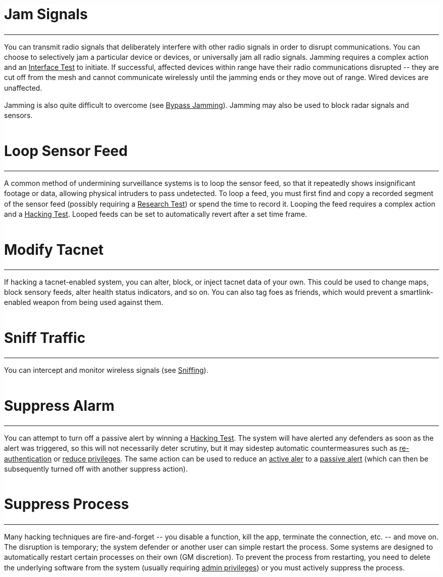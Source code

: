 # Jam Signals
---
You can transmit radio signals that deliberately interfere with other radio signals in order to disrupt communications.  You can choose to selectively jam a particular device or devices, or universally jam all radio signals.  Jamming requires a complex action and an [Interface Test](../../Skills.md#interface) to initiate.  If successful, affected devices within range have their radio communications disrupted -- they are cut off from the mesh and cannot communicate wirelessly until the jamming ends or they move out of range.  Wired devices are unaffected.

Jamming is also quite difficult to overcome (see [Bypass Jamming](../Mesh%20Actions.md#bypass-jamming)).  Jamming may also be used to block radar signals and sensors.

# Loop Sensor Feed
---
A common method of undermining surveillance systems is to loop the sensor feed, so that it repeatedly shows insignificant footage or data, allowing physical intruders to pass undetected.  To loop a feed, you must first find and copy a recorded segment of the sensor feed (possibly requiring a [Research Test](../Research.md#research-tests)) or spend the time to record it.  Looping the feed requires a complex action and a [Hacking Test](Hacking.md#hacking-test).  Looped feeds can be set to automatically revert after a set time frame.

# Modify Tacnet
---
If hacking a tacnet-enabled system, you can alter, block, or inject tacnet data of your own.  This could be used to change maps, block sensory feeds, alter health status indicators, and so on.  You can also tag foes as friends, which would prevent a smartlink-enabled weapon from being used against them.

# Sniff Traffic
---
You can intercept and monitor wireless signals (see [Sniffing](../Devices.md#sniffing)).

# Suppress Alarm
---
You can attempt to turn off a passive alert by winning a [Hacking Test](Hacking.md#hacking-test).  The system will have alerted any defenders as soon as the alert was triggered, so this will not necessarily deter scrutiny, but it may sidestep automatic countermeasures such as [re-authentication](Countermeasures.md#reauthenticate-automatic) or [reduce privileges](Countermeasures.md#reduce-privileges-automatic).  The same action can be used to reduce an [active aler](Countermeasures.md#active-alert) to a [passive alert](Countermeasures.md#passive-alert) (which can then be subsequently turned off with another suppress action).

# Suppress Process
---
Many hacking techniques are fire-and-forget -- you disable a function, kill the app, terminate the connection, etc. -- and move on.  The disruption is temporary; the system defender or another user can simple restart the process.  Some systems are designed to automatically restart certain processes on their own (GM discretion).  To prevent the process from restarting, you need to delete the underlying software from the system (usually requiring [admin privileges](Authentication%20&%20Encryption.md#admin-accounts)) or you must actively suppress the process.
